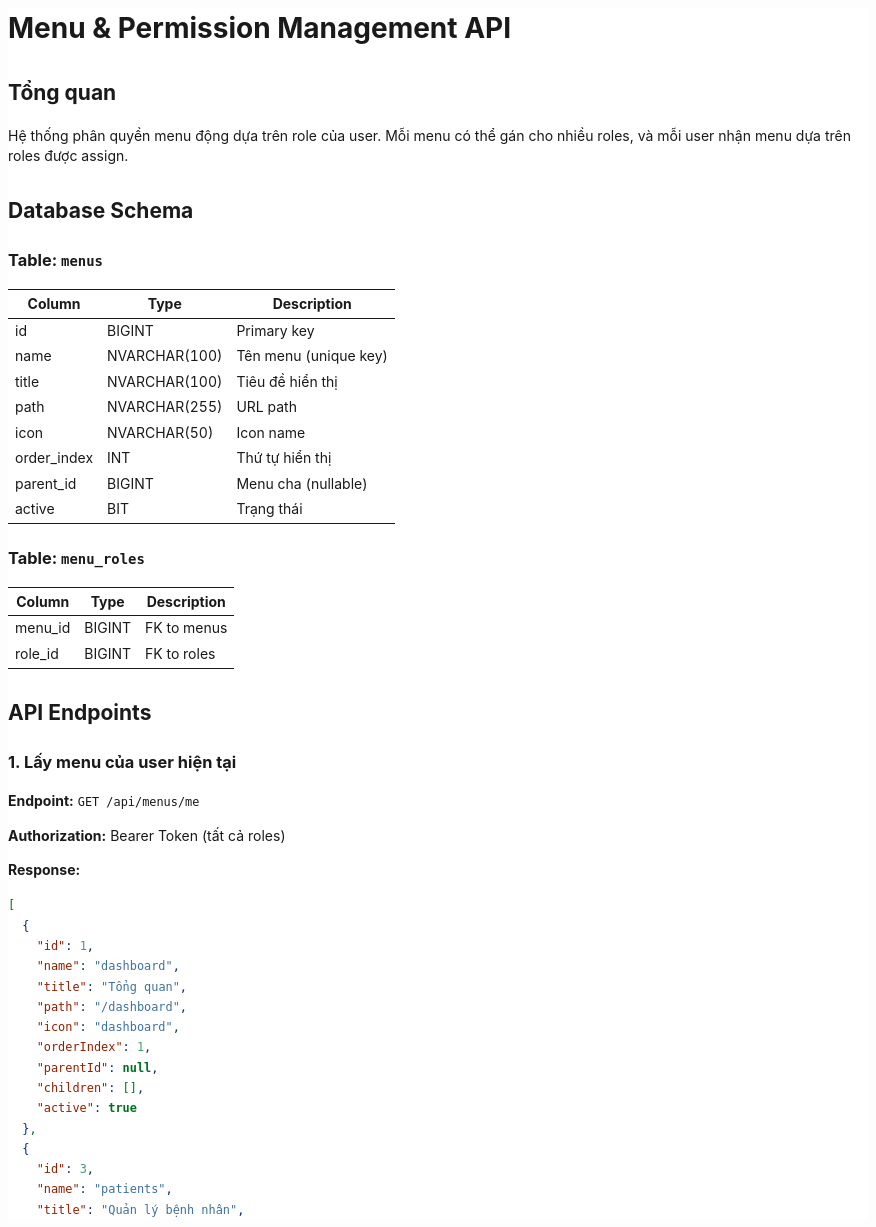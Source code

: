 # Menu & Permission Management API

## Tổng quan

Hệ thống phân quyền menu động dựa trên role của user. Mỗi menu có thể gán cho nhiều roles, và mỗi user nhận menu dựa trên roles được assign.

## Database Schema

### Table: `menus`

| Column      | Type          | Description           |
| ----------- | ------------- | --------------------- |
| id          | BIGINT        | Primary key           |
| name        | NVARCHAR(100) | Tên menu (unique key) |
| title       | NVARCHAR(100) | Tiêu đề hiển thị      |
| path        | NVARCHAR(255) | URL path              |
| icon        | NVARCHAR(50)  | Icon name             |
| order_index | INT           | Thứ tự hiển thị       |
| parent_id   | BIGINT        | Menu cha (nullable)   |
| active      | BIT           | Trạng thái            |

### Table: `menu_roles`

| Column  | Type   | Description |
| ------- | ------ | ----------- |
| menu_id | BIGINT | FK to menus |
| role_id | BIGINT | FK to roles |

## API Endpoints

### 1. Lấy menu của user hiện tại

**Endpoint:** `GET /api/menus/me`

**Authorization:** Bearer Token (tất cả roles)

**Response:**

```json
[
  {
    "id": 1,
    "name": "dashboard",
    "title": "Tổng quan",
    "path": "/dashboard",
    "icon": "dashboard",
    "orderIndex": 1,
    "parentId": null,
    "children": [],
    "active": true
  },
  {
    "id": 3,
    "name": "patients",
    "title": "Quản lý bệnh nhân",
```
